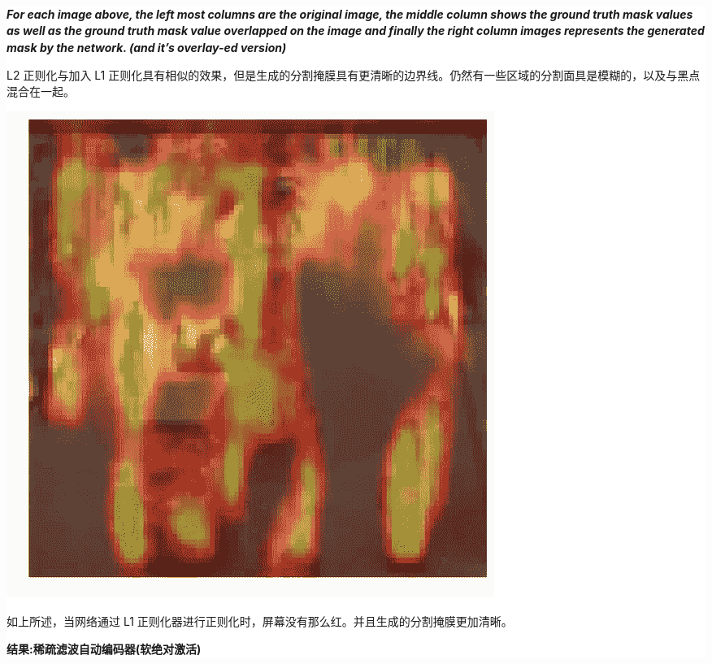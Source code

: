 
***For each image above, the left most columns are the original image, the middle column shows the ground truth mask values as well as the ground truth mask value overlapped on the image and finally the right column images represents the generated mask by the network. (and it’s overlay-ed version)***

L2 正则化与加入 L1 正则化具有相似的效果，但是生成的分割掩膜具有更清晰的边界线。仍然有一些区域的分割面具是模糊的，以及与黑点混合在一起。

![](img/4f0708e8e8ca094d6a61141230f8dc19.png)

如上所述，当网络通过 L1 正则化器进行正则化时，屏幕没有那么红。并且生成的分割掩膜更加清晰。

**结果:稀疏滤波自动编码器(软绝对激活)**
